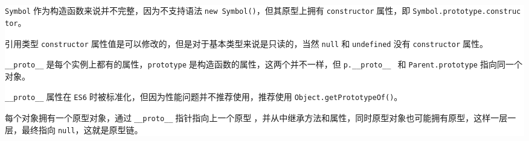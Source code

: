 

`Symbol` 作为构造函数来说并不完整，因为不支持语法 `new Symbol()`，但其原型上拥有 `constructor` 属性，即 `Symbol.prototype.constructor`。

引用类型 `constructor` 属性值是可以修改的，但是对于基本类型来说是只读的，当然 `null` 和 `undefined` 没有 `constructor` 属性。

`__proto__` 是每个实例上都有的属性，`prototype` 是构造函数的属性，这两个并不一样，但  `p.__proto__ ` 和 `Parent.prototype` 指向同一个对象。

`__proto__` 属性在 `ES6` 时被标准化，但因为性能问题并不推荐使用，推荐使用 `Object.getPrototypeOf()`。

每个对象拥有一个原型对象，通过 `__proto__` 指针指向上一个原型 ，并从中继承方法和属性，同时原型对象也可能拥有原型，这样一层一层，最终指向 `null`，这就是原型链。

